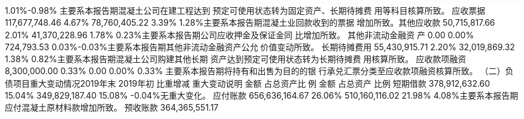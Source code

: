 1.01%-0.98%
主要系本报告期混凝土公司在建工程达到
预定可使用状态转为固定资产、长期待摊费
用等科目核算所致。
应收票据
117,677,748.46
4.67%
78,760,405.22
3.39%
1.28%主要系本报告期混凝土业回款收到的票据
增加所致。其他应收款
50,715,817.66
2.01%
41,370,228.96
1.78%
0.23%主要系本报告期公司应收押金及保证金同
比增加所致。
其他非流动金融资
产
0.00
0.00%
724,793.53
0.03%-0.03%主要系本报告期其他非流动金融资产公允
价值变动所致。
长期待摊费用
55,430,915.71
2.20%
32,019,869.32
1.38%
0.82%主要系本报告期混凝土公司购建其他长期
资产达到预定可使用状态转为长期待摊费
用核算所致。
应收款项融资
8,300,000.00
0.33%
0.00
0.00%
0.33%
主要系本报告期将持有和出售为目的的银
行承兑汇票分类至应收款项融资核算所致。
（二）负债项目重大变动情况2019年末
2019年初
比重增减
重大变动说明
金额
占总资产比
例
金额
占总资产
比例
短期借款
378,912,632.60
15.04%
349,829,187.40
15.08%
-0.04%无重大变化。
应付账款
656,636,164.67
26.06%
510,160,116.02
21.98%
4.08%主要系本报告期应付混凝土原材料款增加所致。
预收账款
364,365,551.17